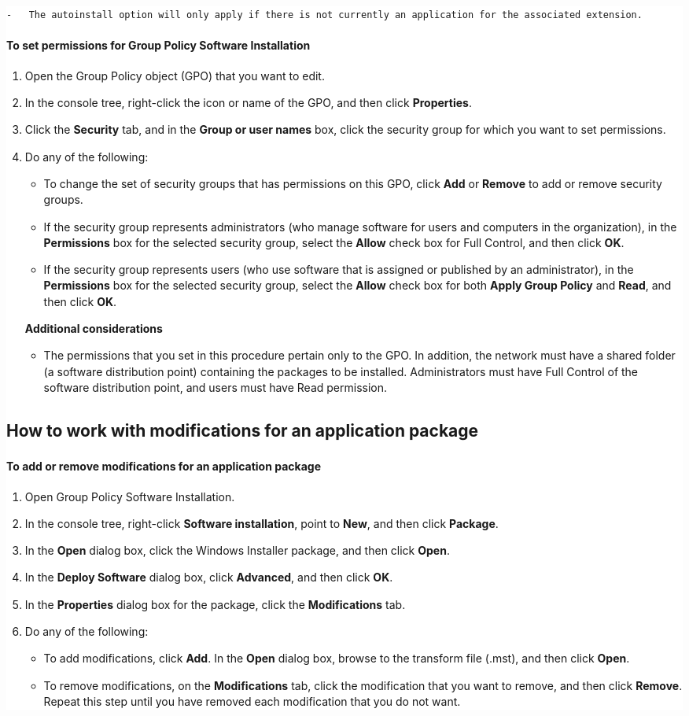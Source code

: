     -   The autoinstall option will only apply if there is not currently an application for the associated extension.  
  
#### To set permissions for Group Policy Software Installation  
  
1.  Open the Group Policy object \(GPO\) that you want to edit.  
  
2.  In the console tree, right\-click the icon or name of the GPO, and then click **Properties**.  
  
3.  Click the **Security** tab, and in the **Group or user names** box, click the security group for which you want to set permissions.  
  
4.  Do any of the following:  
  
    -   To change the set of security groups that has permissions on this GPO, click **Add** or **Remove** to add or remove security groups.  
  
    -   If the security group represents administrators \(who manage software for users and computers in the organization\), in the **Permissions** box for the selected security group, select the **Allow** check box for Full Control, and then click **OK**.  
  
    -   If the security group represents users \(who use software that is assigned or published by an administrator\), in the **Permissions** box for the selected security group, select the **Allow** check box for both **Apply Group Policy** and **Read**, and then click **OK**.  
  
    **Additional considerations**  
  
    -   The permissions that you set in this procedure pertain only to the GPO. In addition, the network must have a shared folder \(a software distribution point\) containing the packages to be installed. Administrators must have Full Control of the software distribution point, and users must have Read permission.  
  
## How to work with modifications for an application package  
  
#### To add or remove modifications for an application package  
  
1.  Open Group Policy Software Installation.  
  
2.  In the console tree, right\-click **Software installation**, point to **New**, and then click **Package**.  
  
3.  In the **Open** dialog box, click the Windows Installer package, and then click **Open**.  
  
4.  In the **Deploy Software** dialog box, click **Advanced**, and then click **OK**.  
  
5.  In the **Properties** dialog box for the package, click the **Modifications** tab.  
  
6.  Do any of the following:  
  
    -   To add modifications, click **Add**. In the **Open** dialog box, browse to the transform file \(.mst\), and then click **Open**.  
  
    -   To remove modifications, on the **Modifications** tab, click the modification that you want to remove, and then click **Remove**. Repeat this step until you have removed each modification that you do not want.  
  